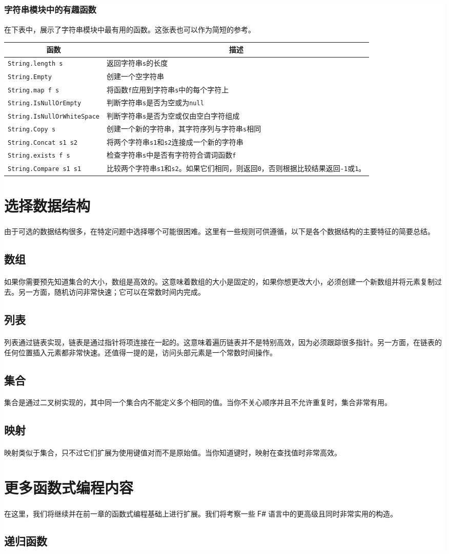 ```py
```

### 字符串模块中的有趣函数

在下表中，展示了字符串模块中最有用的函数。这张表也可以作为简短的参考。

| 函数 | 描述 |
| --- | --- |
| `String.length s` | 返回字符串`s`的长度 |
| `String.Empty` | 创建一个空字符串 |
| `String.map f s` | 将函数`f`应用到字符串`s`中的每个字符上 |
| `String.IsNullOrEmpty` | 判断字符串`s`是否为空或为`null` |
| `String.IsNullOrWhiteSpace` | 判断字符串`s`是否为空或仅由空白字符组成 |
| `String.Copy s` | 创建一个新的字符串，其字符序列与字符串`s`相同 |
| `String.Concat s1 s2` | 将两个字符串`s1`和`s2`连接成一个新的字符串 |
| `String.exists f s` | 检查字符串`s`中是否有字符符合谓词函数`f` |
| `String.Compare s1 s1` | 比较两个字符串`s1`和`s2`。如果它们相同，则返回`0`，否则根据比较结果返回`-1`或`1`。 |

# 选择数据结构

由于可选的数据结构很多，在特定问题中选择哪个可能很困难。这里有一些规则可供遵循，以下是各个数据结构的主要特征的简要总结。

## 数组

如果你需要预先知道集合的大小，数组是高效的。这意味着数组的大小是固定的，如果你想更改大小，必须创建一个新数组并将元素复制过去。另一方面，随机访问非常快速；它可以在常数时间内完成。

## 列表

列表通过链表实现，链表是通过指针将项连接在一起的。这意味着遍历链表并不是特别高效，因为必须跟踪很多指针。另一方面，在链表的任何位置插入元素都非常快速。还值得一提的是，访问头部元素是一个常数时间操作。

## 集合

集合是通过二叉树实现的，其中同一个集合内不能定义多个相同的值。当你不关心顺序并且不允许重复时，集合非常有用。

## 映射

映射类似于集合，只不过它们扩展为使用键值对而不是原始值。当你知道键时，映射在查找值时非常高效。

# 更多函数式编程内容

在这里，我们将继续并在前一章的函数式编程基础上进行扩展。我们将考察一些 F# 语言中的更高级且同时非常实用的构造。

## 递归函数
